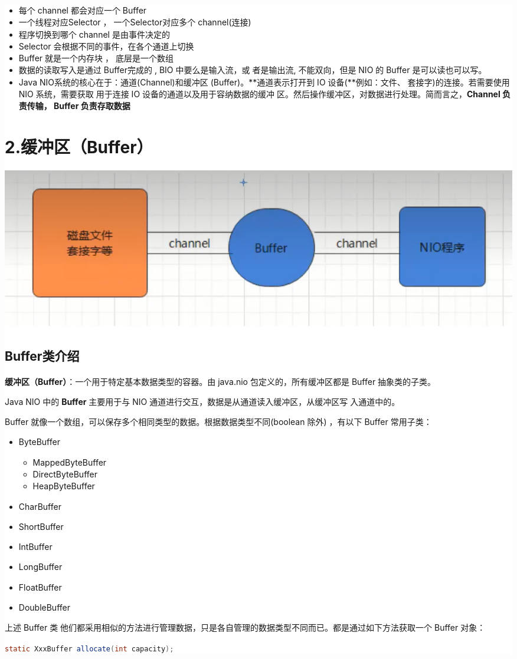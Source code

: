 - 每个 channel 都会对应一个 Buffer
- 一个线程对应Selector ， 一个Selector对应多个 channel(连接)
- 程序切换到哪个 channel 是由事件决定的
- Selector 会根据不同的事件，在各个通道上切换
- Buffer 就是一个内存块 ， 底层是一个数组
- 数据的读取写入是通过 Buffer完成的 , BIO 中要么是输入流，或
  者是输出流, 不能双向，但是 NIO 的 Buffer 是可以读也可以写。
- Java NIO系统的核心在于：通道(Channel)和缓冲区 (Buffer)。**通道表示打开到 IO 设备(**例如：文件、 套接字)的连接。若需要使用 NIO 系统，需要获取 用于连接 IO 设备的通道以及用于容纳数据的缓冲 区。然后操作缓冲区，对数据进行处理。简而言之，**Channel 负责传输， Buffer 负责存取数据**

# 2.缓冲区（Buffer）

![image-20221024221718217](img/NIO.assets/image-20221024221718217.png)

## Buffer类介绍

**缓冲区（Buffer）**：一个用于特定基本数据类型的容器。由 java.nio 包定义的，所有缓冲区都是 Buffer 抽象类的子类。

Java NIO 中的 **Buffer** 主要用于与 NIO 通道进行交互，数据是从通道读入缓冲区，从缓冲区写
入通道中的。

Buffer 就像一个数组，可以保存多个相同类型的数据。根据数据类型不同(boolean 除外) ，有以下 Buffer 常用子类：

- ByteBuffer
  - MappedByteBuffer
  - DirectByteBuffer
  - HeapByteBuffer

- CharBuffer
- ShortBuffer
- IntBuffer
- LongBuffer
- FloatBuffer
- DoubleBuffer

上述 Buffer 类 他们都采用相似的方法进行管理数据，只是各自管理的数据类型不同而已。都是通过如下方法获取一个 Buffer 对象：

```java
static XxxBuffer allocate(int capacity);
```
